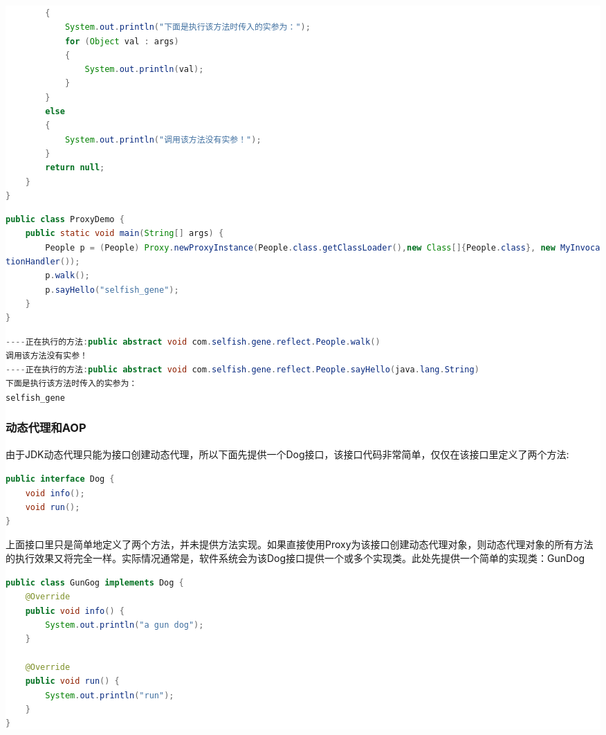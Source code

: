 ```java
        {
            System.out.println("下面是执行该方法时传入的实参为：");
            for (Object val : args)
            {
                System.out.println(val);
            }
        }
        else
        {
            System.out.println("调用该方法没有实参！");
        }
        return null;
    }
}
```

```java
public class ProxyDemo {
    public static void main(String[] args) {
        People p = (People) Proxy.newProxyInstance(People.class.getClassLoader(),new Class[]{People.class}, new MyInvocationHandler());
        p.walk();
        p.sayHello("selfish_gene");
    }
}
```

```java
----正在执行的方法:public abstract void com.selfish.gene.reflect.People.walk()
调用该方法没有实参！
----正在执行的方法:public abstract void com.selfish.gene.reflect.People.sayHello(java.lang.String)
下面是执行该方法时传入的实参为：
selfish_gene
```

### 动态代理和AOP

 由于JDK动态代理只能为接口创建动态代理，所以下面先提供一个Dog接口，该接口代码非常简单，仅仅在该接口里定义了两个方法:

```java
public interface Dog {
    void info();
    void run();
}
```

上面接口里只是简单地定义了两个方法，并未提供方法实现。如果直接使用Proxy为该接口创建动态代理对象，则动态代理对象的所有方法的执行效果又将完全一样。实际情况通常是，软件系统会为该Dog接口提供一个或多个实现类。此处先提供一个简单的实现类：GunDog

```java
public class GunGog implements Dog {
    @Override
    public void info() {
        System.out.println("a gun dog");
    }

    @Override
    public void run() {
        System.out.println("run");
    }
}
```
